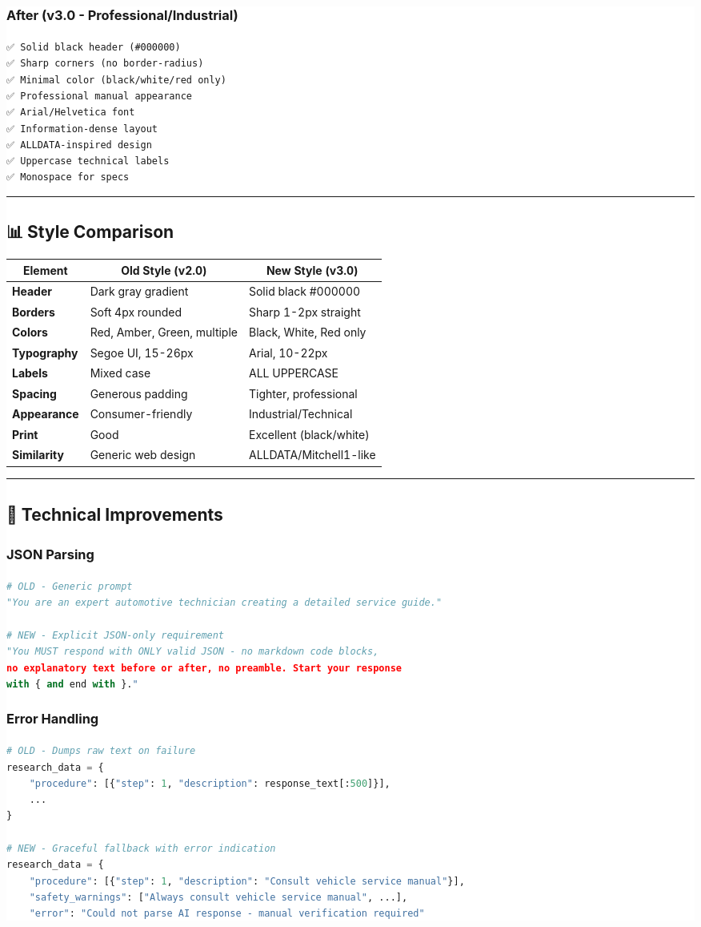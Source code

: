 ### After (v3.0 - Professional/Industrial)
```
✅ Solid black header (#000000)
✅ Sharp corners (no border-radius)
✅ Minimal color (black/white/red only)
✅ Professional manual appearance
✅ Arial/Helvetica font
✅ Information-dense layout
✅ ALLDATA-inspired design
✅ Uppercase technical labels
✅ Monospace for specs
```

---

## 📊 Style Comparison

| Element | Old Style (v2.0) | New Style (v3.0) |
|---------|------------------|------------------|
| **Header** | Dark gray gradient | Solid black #000000 |
| **Borders** | Soft 4px rounded | Sharp 1-2px straight |
| **Colors** | Red, Amber, Green, multiple | Black, White, Red only |
| **Typography** | Segoe UI, 15-26px | Arial, 10-22px |
| **Labels** | Mixed case | ALL UPPERCASE |
| **Spacing** | Generous padding | Tighter, professional |
| **Appearance** | Consumer-friendly | Industrial/Technical |
| **Print** | Good | Excellent (black/white) |
| **Similarity** | Generic web design | ALLDATA/Mitchell1-like |

---

## 🔧 Technical Improvements

### JSON Parsing
```python
# OLD - Generic prompt
"You are an expert automotive technician creating a detailed service guide."

# NEW - Explicit JSON-only requirement
"You MUST respond with ONLY valid JSON - no markdown code blocks, 
no explanatory text before or after, no preamble. Start your response 
with { and end with }."
```

### Error Handling
```python
# OLD - Dumps raw text on failure
research_data = {
    "procedure": [{"step": 1, "description": response_text[:500]}],
    ...
}

# NEW - Graceful fallback with error indication
research_data = {
    "procedure": [{"step": 1, "description": "Consult vehicle service manual"}],
    "safety_warnings": ["Always consult vehicle service manual", ...],
    "error": "Could not parse AI response - manual verification required"
```